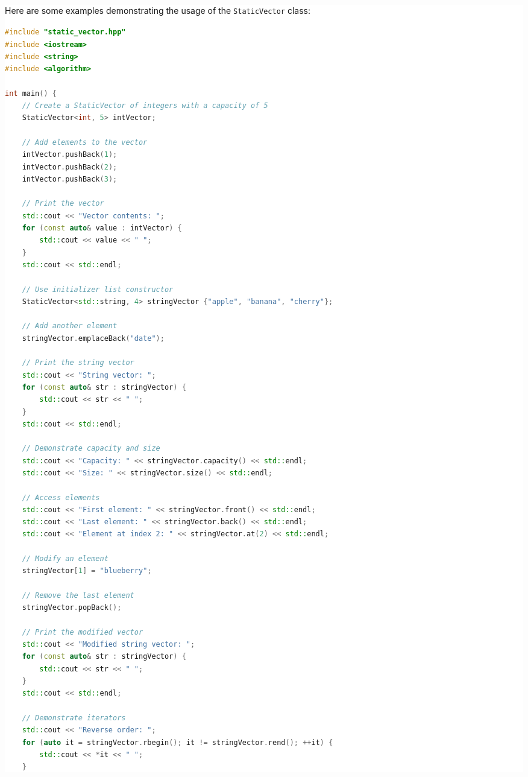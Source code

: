Here are some examples demonstrating the usage of the `StaticVector` class:

```cpp
#include "static_vector.hpp"
#include <iostream>
#include <string>
#include <algorithm>

int main() {
    // Create a StaticVector of integers with a capacity of 5
    StaticVector<int, 5> intVector;

    // Add elements to the vector
    intVector.pushBack(1);
    intVector.pushBack(2);
    intVector.pushBack(3);

    // Print the vector
    std::cout << "Vector contents: ";
    for (const auto& value : intVector) {
        std::cout << value << " ";
    }
    std::cout << std::endl;

    // Use initializer list constructor
    StaticVector<std::string, 4> stringVector {"apple", "banana", "cherry"};

    // Add another element
    stringVector.emplaceBack("date");

    // Print the string vector
    std::cout << "String vector: ";
    for (const auto& str : stringVector) {
        std::cout << str << " ";
    }
    std::cout << std::endl;

    // Demonstrate capacity and size
    std::cout << "Capacity: " << stringVector.capacity() << std::endl;
    std::cout << "Size: " << stringVector.size() << std::endl;

    // Access elements
    std::cout << "First element: " << stringVector.front() << std::endl;
    std::cout << "Last element: " << stringVector.back() << std::endl;
    std::cout << "Element at index 2: " << stringVector.at(2) << std::endl;

    // Modify an element
    stringVector[1] = "blueberry";

    // Remove the last element
    stringVector.popBack();

    // Print the modified vector
    std::cout << "Modified string vector: ";
    for (const auto& str : stringVector) {
        std::cout << str << " ";
    }
    std::cout << std::endl;

    // Demonstrate iterators
    std::cout << "Reverse order: ";
    for (auto it = stringVector.rbegin(); it != stringVector.rend(); ++it) {
        std::cout << *it << " ";
    }
```